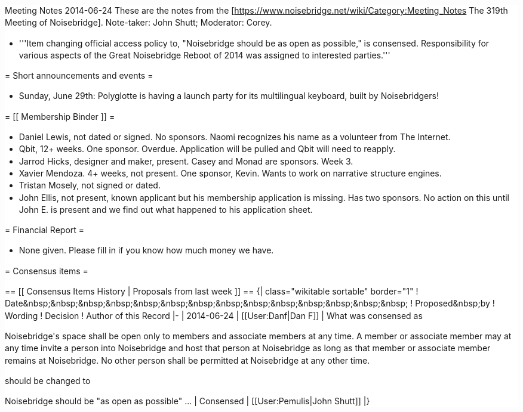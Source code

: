 Meeting Notes 2014-06-24 
 These are the notes from the [https://www.noisebridge.net/wiki/Category:Meeting_Notes The 319th Meeting of Noisebridge]. Note-taker: John Shutt; Moderator: Corey.
* '''Item changing official access policy to, "Noisebridge should be as open as possible," is consensed. Responsibility for various aspects of the Great Noisebridge Reboot of 2014 was assigned to interested parties.'''
 
= Short announcements and events =
* Sunday, June 29th: Polyglotte is having a launch party for its multilingual keyboard, built by Noisebridgers!

= [[ Membership Binder ]] =
* Daniel Lewis, not dated or signed. No sponsors. Naomi recognizes his name as a volunteer from The Internet.
* Qbit, 12+ weeks. One sponsor. Overdue. Application will be pulled and Qbit will need to reapply.
* Jarrod Hicks, designer and maker, present. Casey and Monad are sponsors. Week 3.
* Xavier Mendoza. 4+ weeks, not present. One sponsor, Kevin. Wants to work on narrative structure engines.
* Tristan Mosely, not signed or dated.
* John Ellis, not present, known applicant but his membership application is missing. Has two sponsors. No action on this until John E. is present and we find out what happened to his application sheet.

= Financial Report =
* None given. Please fill in if you know how much money we have.

= Consensus items =

== [[ Consensus Items History | Proposals from last week ]] ==
{| class="wikitable sortable" border="1"
! Date&amp;nbsp;&amp;nbsp;&amp;nbsp;&amp;nbsp;&amp;nbsp;&amp;nbsp;&amp;nbsp;&amp;nbsp;&amp;nbsp;&amp;nbsp;&amp;nbsp;&amp;nbsp;&amp;nbsp;&amp;nbsp;
! Proposed&amp;nbsp;by
! Wording
! Decision
! Author of this Record
|-
| 2014-06-24
| [[User:Danf|Dan F]]
|   What was consensed as

  Noisebridge's space shall be open only to members and associate members
  at any time. A member or associate member may at any time invite a person
  into Noisebridge and host that person at Noisebridge as long as that
  member or associate member remains at Noisebridge. No other person shall
  be permitted at Noisebridge at any other time.

should be changed to

  Noisebridge should be "as open as possible" ...
| Consensed
| [[User:Pemulis|John Shutt]]
|}
